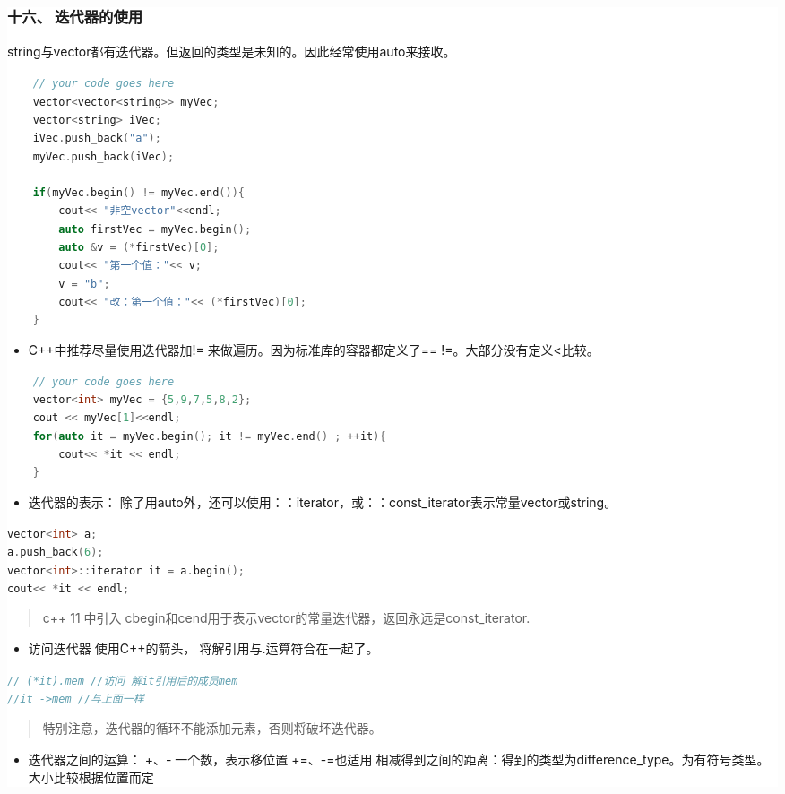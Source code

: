 
### 十六、 迭代器的使用

string与vector都有迭代器。但返回的类型是未知的。因此经常使用auto来接收。

```c++
	// your code goes here
	vector<vector<string>> myVec;
	vector<string> iVec;
	iVec.push_back("a");
	myVec.push_back(iVec);
	
	if(myVec.begin() != myVec.end()){
		cout<< "非空vector"<<endl;
		auto firstVec = myVec.begin();
		auto &v = (*firstVec)[0];
		cout<< "第一个值："<< v;
		v = "b";
		cout<< "改：第一个值："<< (*firstVec)[0];
	}
```

* C++中推荐尽量使用迭代器加!= 来做遍历。因为标准库的容器都定义了== !=。大部分没有定义<比较。
```c++
	// your code goes here
	vector<int> myVec = {5,9,7,5,8,2};
	cout << myVec[1]<<endl;
	for(auto it = myVec.begin(); it != myVec.end() ; ++it){
		cout<< *it << endl; 
	}
```
* 迭代器的表示：
除了用auto外，还可以使用：：iterator，或：：const_iterator表示常量vector或string。

```c++
vector<int> a;
a.push_back(6);
vector<int>::iterator it = a.begin();
cout<< *it << endl;
```
> c++ 11 中引入 cbegin和cend用于表示vector的常量迭代器，返回永远是const_iterator.

* 访问迭代器
使用C++的箭头， 将解引用与.运算符合在一起了。
```c++
// (*it).mem //访问 解it引用后的成员mem
//it ->mem //与上面一样
```
> 特别注意，迭代器的循环不能添加元素，否则将破坏迭代器。

* 迭代器之间的运算：
+、- 一个数，表示移位置
+=、-=也适用
相减得到之间的距离：得到的类型为difference_type。为有符号类型。
大小比较根据位置而定
